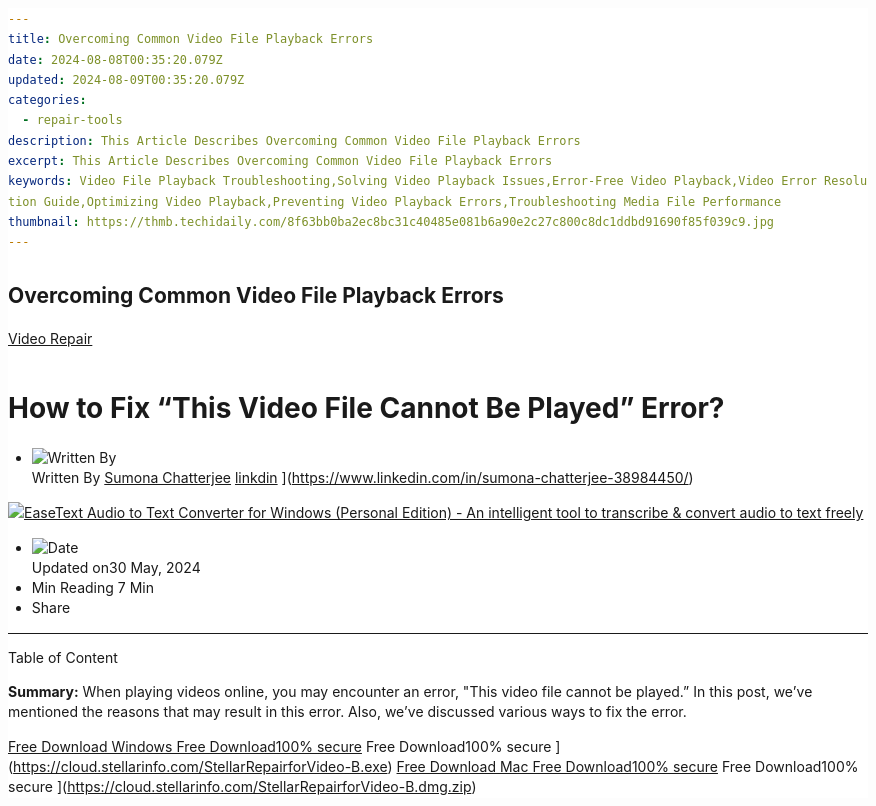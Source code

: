 ```yaml
---
title: Overcoming Common Video File Playback Errors
date: 2024-08-08T00:35:20.079Z
updated: 2024-08-09T00:35:20.079Z
categories:
  - repair-tools
description: This Article Describes Overcoming Common Video File Playback Errors
excerpt: This Article Describes Overcoming Common Video File Playback Errors
keywords: Video File Playback Troubleshooting,Solving Video Playback Issues,Error-Free Video Playback,Video Error Resolution Guide,Optimizing Video Playback,Preventing Video Playback Errors,Troubleshooting Media File Performance
thumbnail: https://thmb.techidaily.com/8f63bb0ba2ec8bc31c40485e081b6a90e2c27c800c8dc1ddbd91690f85f039c9.jpg
---
```


## Overcoming Common Video File Playback Errors

[Video Repair](https://tools.techidaily.com/stellardata-recovery/buy-now/)

# How to Fix “This Video File Cannot Be Played” Error?

* ![Written By](https://cdn-cmlep.nitrocdn.com/DLSjJVyzoVcUgUSBlgyEUoGMDKLbWXQr/assets/desktop/optimized/rev-636f8fd/secure.gravatar.com/avatar/51230a434c190250f4ff6504ca157fb6.1e1df7d66b301003bec30db63ac73954)  
 Written By [Sumona Chatterjee](https://tools.techidaily.com/stellardata-recovery/buy-now/) [linkdin](https://cdn-cmlep.nitrocdn.com/DLSjJVyzoVcUgUSBlgyEUoGMDKLbWXQr/assets/images/optimized/rev-636f8fd/www.stellarinfo.com/public/frontEnd/images/author/linkdin.jpg) ](https://www.linkedin.com/in/sumona-chatterjee-38984450/)

<a href="https://secure.2checkout.com/order/checkout.php?PRODS=40203538&QTY=1&AFFILIATE=108875&CART=1"><img src="https://secure.avangate.com/images/merchant/cc4b82e826b52ec41c810301548e8f48/products/audio-to-text-transcription-software.png" border="0">EaseText Audio to Text Converter for Windows (Personal Edition) - An intelligent tool to transcribe & convert audio to text freely </a>

* ![Date](https://cdn-cmlep.nitrocdn.com/DLSjJVyzoVcUgUSBlgyEUoGMDKLbWXQr/assets/images/optimized/rev-636f8fd/www.stellarinfo.com/public/frontEnd/images/author/clender.jpg)  
 Updated on30 May, 2024
* Min Reading 7  Min
* Share

---

Table of Content

**Summary:** When playing videos online, you may encounter an error, "This video file cannot be played.” In this post, we’ve mentioned the reasons that may result in this error. Also, we’ve discussed various ways to fix the error.

[Free Download Windows  Free Download100% secure](https://cdn-cmlep.nitrocdn.com/DLSjJVyzoVcUgUSBlgyEUoGMDKLbWXQr/assets/images/optimized/rev-636f8fd/www.stellarinfo.com/blog/wp-content/themes/stellarblog2024/images/windows.svg)  Free Download100% secure ](https://cloud.stellarinfo.com/StellarRepairforVideo-B.exe) [Free Download Mac  Free Download100% secure](https://cdn-cmlep.nitrocdn.com/DLSjJVyzoVcUgUSBlgyEUoGMDKLbWXQr/assets/images/source/rev-636f8fd/www.stellarinfo.com/blog/wp-content/themes/stellarblog2024/images/mac-os.svg)  Free Download100% secure ](https://cloud.stellarinfo.com/StellarRepairforVideo-B.dmg.zip)
